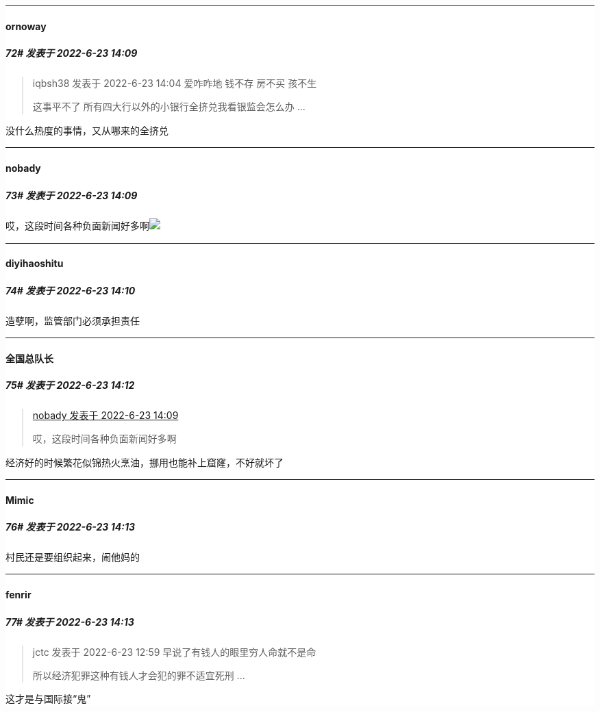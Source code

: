 *****

####  ornoway  
##### 72#       发表于 2022-6-23 14:09

<blockquote>iqbsh38 发表于 2022-6-23 14:04
爱咋咋地 钱不存 房不买 孩不生

这事平不了 所有四大行以外的小银行全挤兑我看银监会怎么办 ...</blockquote>
没什么热度的事情，又从哪来的全挤兑

*****

####  nobady  
##### 73#       发表于 2022-6-23 14:09

哎，这段时间各种负面新闻好多啊<img src="https://static.saraba1st.com/image/smiley/face2017/001.png" referrerpolicy="no-referrer">

*****

####  diyihaoshitu  
##### 74#       发表于 2022-6-23 14:10

造孽啊，监管部门必须承担责任

*****

####  全国总队长  
##### 75#       发表于 2022-6-23 14:12

<blockquote><a href="httphttps://bbs.saraba1st.com/2b/forum.php?mod=redirect&amp;goto=findpost&amp;pid=56381629&amp;ptid=2077460" target="_blank">nobady 发表于 2022-6-23 14:09</a>

哎，这段时间各种负面新闻好多啊</blockquote>
经济好的时候繁花似锦热火烹油，挪用也能补上窟窿，不好就坏了

*****

####  Mimic  
##### 76#       发表于 2022-6-23 14:13

村民还是要组织起来，闹他妈的



*****

####  fenrir  
##### 77#       发表于 2022-6-23 14:13

<blockquote>jctc 发表于 2022-6-23 12:59
早说了有钱人的眼里穷人命就不是命

所以经济犯罪这种有钱人才会犯的罪不适宜死刑 ...</blockquote>
这才是与国际接“鬼”
